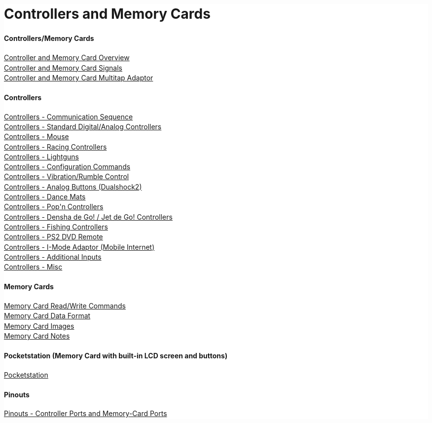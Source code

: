 #   Controllers and Memory Cards
#### Controllers/Memory Cards
[Controller and Memory Card Overview](controllersandmemorycards.md#controller-and-memory-card-overview)<br/>
[Controller and Memory Card Signals](controllersandmemorycards.md#controller-and-memory-card-signals)<br/>
[Controller and Memory Card Multitap Adaptor](controllersandmemorycards.md#controller-and-memory-card-multitap-adaptor)<br/>

#### Controllers
[Controllers - Communication Sequence](controllersandmemorycards.md#controllers-communication-sequence)<br/>
[Controllers - Standard Digital/Analog Controllers](controllersandmemorycards.md#controllers-standard-digitalanalog-controllers)<br/>
[Controllers - Mouse](controllersandmemorycards.md#controllers-mouse)<br/>
[Controllers - Racing Controllers](controllersandmemorycards.md#controllers-racing-controllers)<br/>
[Controllers - Lightguns](controllersandmemorycards.md#controllers-lightguns)<br/>
[Controllers - Configuration Commands](controllersandmemorycards.md#controllers-configuration-commands)<br/>
[Controllers - Vibration/Rumble Control](controllersandmemorycards.md#controllers-vibrationrumble-control)<br/>
[Controllers - Analog Buttons (Dualshock2)](controllersandmemorycards.md#controllers-analog-buttons-dualshock2)<br/>
[Controllers - Dance Mats](controllersandmemorycards.md#controllers-dance-mats)<br/>
[Controllers - Pop'n Controllers](controllersandmemorycards.md#controllers-popn-controllers)<br/>
[Controllers - Densha de Go! / Jet de Go! Controllers](controllersandmemorycards.md#controllers-densha-de-go-jet-de-go-controllers)<br/>
[Controllers - Fishing Controllers](controllersandmemorycards.md#controllers-fishing-controllers)<br/>
[Controllers - PS2 DVD Remote](controllersandmemorycards.md#controllers-ps2-dvd-remote)<br/>
[Controllers - I-Mode Adaptor (Mobile Internet)](controllersandmemorycards.md#controllers-i-mode-adaptor-mobile-internet)<br/>
[Controllers - Additional Inputs](controllersandmemorycards.md#controllers-additional-inputs)<br/>
[Controllers - Misc](controllersandmemorycards.md#controllers-misc)<br/>

#### Memory Cards
[Memory Card Read/Write Commands](controllersandmemorycards.md#memory-card-readwrite-commands)<br/>
[Memory Card Data Format](controllersandmemorycards.md#memory-card-data-format)<br/>
[Memory Card Images](controllersandmemorycards.md#memory-card-images)<br/>
[Memory Card Notes](controllersandmemorycards.md#memory-card-notes)<br/>

#### Pocketstation (Memory Card with built-in LCD screen and buttons)
[Pocketstation](pocketstation.md)<br/>

#### Pinouts
[Pinouts - Controller Ports and Memory-Card Ports](pinouts.md#pinouts-controller-ports-and-memory-card-ports)<br/>
